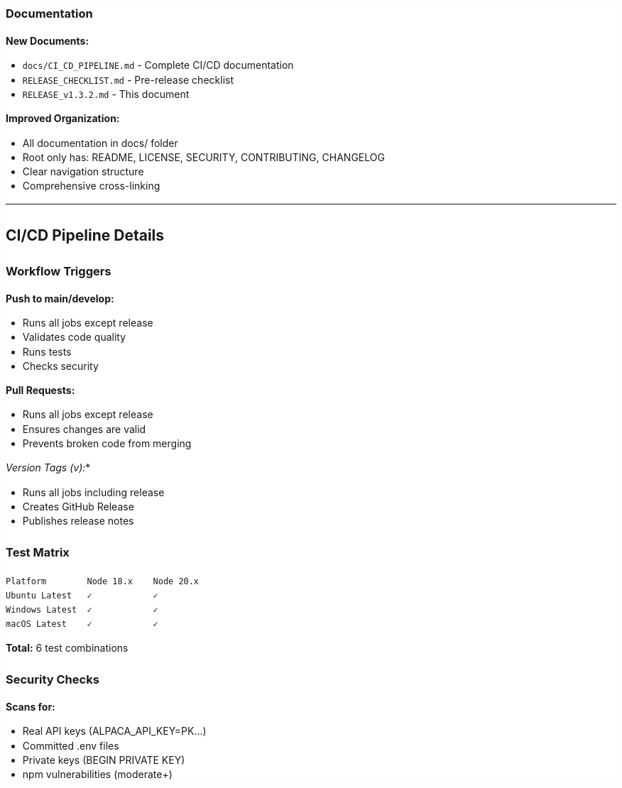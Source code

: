 ### Documentation

**New Documents:**
- `docs/CI_CD_PIPELINE.md` - Complete CI/CD documentation
- `RELEASE_CHECKLIST.md` - Pre-release checklist
- `RELEASE_v1.3.2.md` - This document

**Improved Organization:**
- All documentation in docs/ folder
- Root only has: README, LICENSE, SECURITY, CONTRIBUTING, CHANGELOG
- Clear navigation structure
- Comprehensive cross-linking

---

## CI/CD Pipeline Details

### Workflow Triggers

**Push to main/develop:**
- Runs all jobs except release
- Validates code quality
- Runs tests
- Checks security

**Pull Requests:**
- Runs all jobs except release
- Ensures changes are valid
- Prevents broken code from merging

**Version Tags (v*):**
- Runs all jobs including release
- Creates GitHub Release
- Publishes release notes

### Test Matrix

```
Platform        Node 18.x    Node 20.x
Ubuntu Latest   ✓            ✓
Windows Latest  ✓            ✓
macOS Latest    ✓            ✓
```

**Total:** 6 test combinations

### Security Checks

**Scans for:**
- Real API keys (ALPACA_API_KEY=PK...)
- Committed .env files
- Private keys (BEGIN PRIVATE KEY)
- npm vulnerabilities (moderate+)
